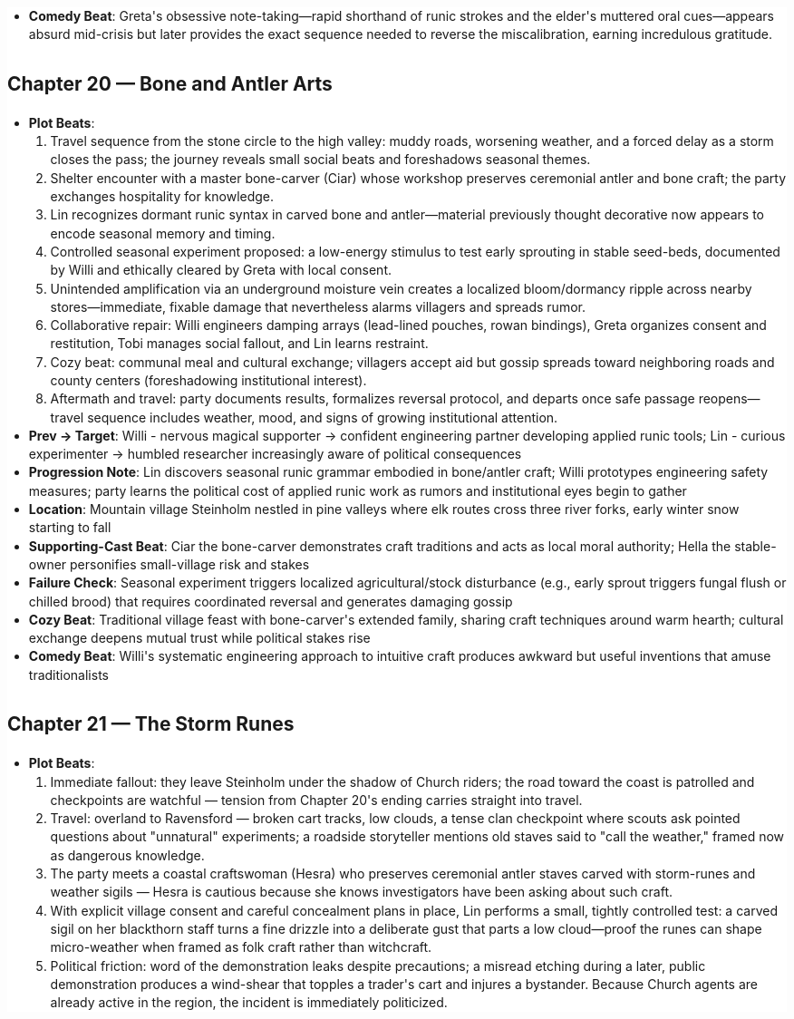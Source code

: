 - **Comedy Beat**: Greta's obsessive note-taking—rapid shorthand of runic strokes and the elder's muttered oral cues—appears absurd mid-crisis but later provides the exact sequence needed to reverse the miscalibration, earning incredulous gratitude.

## Chapter 20 — Bone and Antler Arts
- **Plot Beats**:
	1) Travel sequence from the stone circle to the high valley: muddy roads, worsening weather, and a forced delay as a storm closes the pass; the journey reveals small social beats and foreshadows seasonal themes.
	2) Shelter encounter with a master bone-carver (Ciar) whose workshop preserves ceremonial antler and bone craft; the party exchanges hospitality for knowledge.
	3) Lin recognizes dormant runic syntax in carved bone and antler—material previously thought decorative now appears to encode seasonal memory and timing.
	4) Controlled seasonal experiment proposed: a low-energy stimulus to test early sprouting in stable seed-beds, documented by Willi and ethically cleared by Greta with local consent.
	5) Unintended amplification via an underground moisture vein creates a localized bloom/dormancy ripple across nearby stores—immediate, fixable damage that nevertheless alarms villagers and spreads rumor.
	6) Collaborative repair: Willi engineers damping arrays (lead-lined pouches, rowan bindings), Greta organizes consent and restitution, Tobi manages social fallout, and Lin learns restraint.
	7) Cozy beat: communal meal and cultural exchange; villagers accept aid but gossip spreads toward neighboring roads and county centers (foreshadowing institutional interest).
	8) Aftermath and travel: party documents results, formalizes reversal protocol, and departs once safe passage reopens—travel sequence includes weather, mood, and signs of growing institutional attention.
- **Prev → Target**: Willi - nervous magical supporter → confident engineering partner developing applied runic tools; Lin - curious experimenter → humbled researcher increasingly aware of political consequences
- **Progression Note**: Lin discovers seasonal runic grammar embodied in bone/antler craft; Willi prototypes engineering safety measures; party learns the political cost of applied runic work as rumors and institutional eyes begin to gather
- **Location**: Mountain village Steinholm nestled in pine valleys where elk routes cross three river forks, early winter snow starting to fall
- **Supporting-Cast Beat**: Ciar the bone-carver demonstrates craft traditions and acts as local moral authority; Hella the stable-owner personifies small-village risk and stakes
- **Failure Check**: Seasonal experiment triggers localized agricultural/stock disturbance (e.g., early sprout triggers fungal flush or chilled brood) that requires coordinated reversal and generates damaging gossip
- **Cozy Beat**: Traditional village feast with bone-carver's extended family, sharing craft techniques around warm hearth; cultural exchange deepens mutual trust while political stakes rise
- **Comedy Beat**: Willi's systematic engineering approach to intuitive craft produces awkward but useful inventions that amuse traditionalists

## Chapter 21 — The Storm Runes
- **Plot Beats**:
	1) Immediate fallout: they leave Steinholm under the shadow of Church riders; the road toward the coast is patrolled and checkpoints are watchful — tension from Chapter 20's ending carries straight into travel.
	2) Travel: overland to Ravensford — broken cart tracks, low clouds, a tense clan checkpoint where scouts ask pointed questions about "unnatural" experiments; a roadside storyteller mentions old staves said to "call the weather," framed now as dangerous knowledge.
	3) The party meets a coastal craftswoman (Hesra) who preserves ceremonial antler staves carved with storm-runes and weather sigils — Hesra is cautious because she knows investigators have been asking about such craft.
	4) With explicit village consent and careful concealment plans in place, Lin performs a small, tightly controlled test: a carved sigil on her blackthorn staff turns a fine drizzle into a deliberate gust that parts a low cloud—proof the runes can shape micro-weather when framed as folk craft rather than witchcraft.
	5) Political friction: word of the demonstration leaks despite precautions; a misread etching during a later, public demonstration produces a wind-shear that topples a trader's cart and injures a bystander. Because Church agents are already active in the region, the incident is immediately politicized.